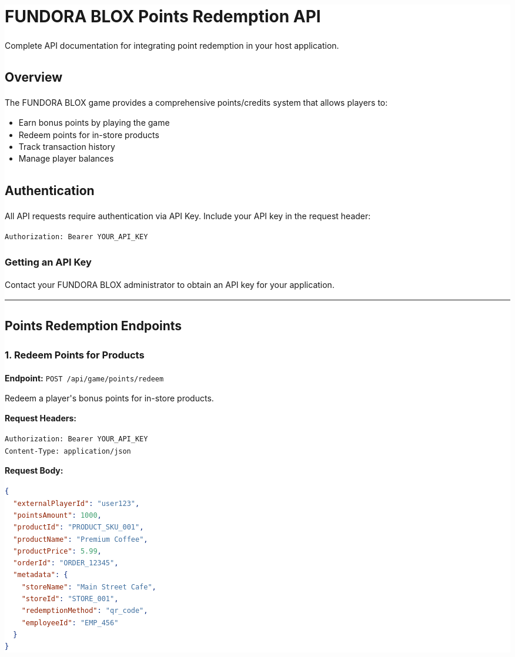 # FUNDORA BLOX Points Redemption API

Complete API documentation for integrating point redemption in your host application.

## Overview

The FUNDORA BLOX game provides a comprehensive points/credits system that allows players to:
- Earn bonus points by playing the game
- Redeem points for in-store products
- Track transaction history
- Manage player balances

## Authentication

All API requests require authentication via API Key. Include your API key in the request header:

```
Authorization: Bearer YOUR_API_KEY
```

### Getting an API Key

Contact your FUNDORA BLOX administrator to obtain an API key for your application.

---

## Points Redemption Endpoints

### 1. Redeem Points for Products

**Endpoint:** `POST /api/game/points/redeem`

Redeem a player's bonus points for in-store products.

**Request Headers:**
```
Authorization: Bearer YOUR_API_KEY
Content-Type: application/json
```

**Request Body:**
```json
{
  "externalPlayerId": "user123",
  "pointsAmount": 1000,
  "productId": "PRODUCT_SKU_001",
  "productName": "Premium Coffee",
  "productPrice": 5.99,
  "orderId": "ORDER_12345",
  "metadata": {
    "storeName": "Main Street Cafe",
    "storeId": "STORE_001",
    "redemptionMethod": "qr_code",
    "employeeId": "EMP_456"
  }
}
```
